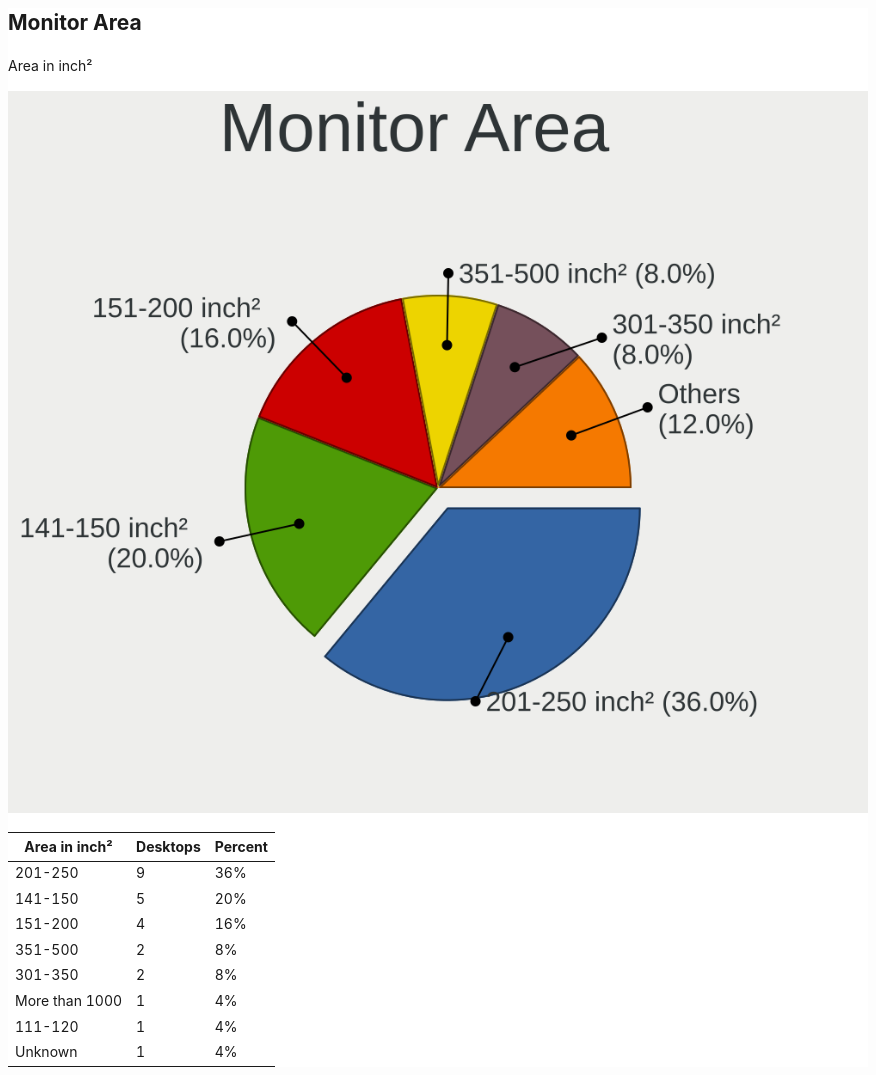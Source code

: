 Monitor Area
------------

Area in inch²

![Monitor Area](./images/pie_chart/mon_area.svg)


| Area in inch² | Desktops | Percent |
|----------------|----------|---------|
| 201-250        | 9        | 36%     |
| 141-150        | 5        | 20%     |
| 151-200        | 4        | 16%     |
| 351-500        | 2        | 8%      |
| 301-350        | 2        | 8%      |
| More than 1000 | 1        | 4%      |
| 111-120        | 1        | 4%      |
| Unknown        | 1        | 4%      |

